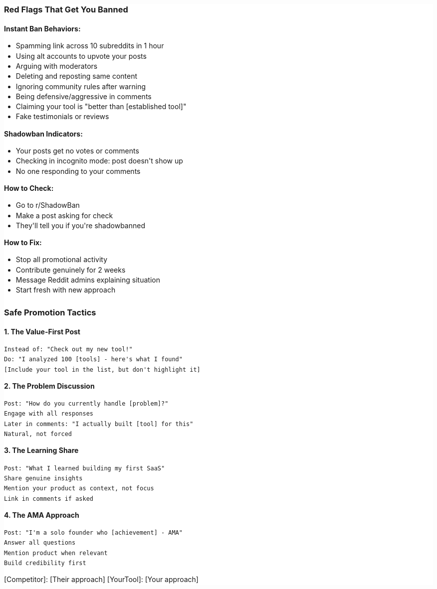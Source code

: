 ### Red Flags That Get You Banned

**Instant Ban Behaviors:**
- Spamming link across 10 subreddits in 1 hour
- Using alt accounts to upvote your posts
- Arguing with moderators
- Deleting and reposting same content
- Ignoring community rules after warning
- Being defensive/aggressive in comments
- Claiming your tool is "better than [established tool]"
- Fake testimonials or reviews

**Shadowban Indicators:**
- Your posts get no votes or comments
- Checking in incognito mode: post doesn't show up
- No one responding to your comments

**How to Check:**
- Go to r/ShadowBan
- Make a post asking for check
- They'll tell you if you're shadowbanned

**How to Fix:**
- Stop all promotional activity
- Contribute genuinely for 2 weeks
- Message Reddit admins explaining situation
- Start fresh with new approach

### Safe Promotion Tactics

**1. The Value-First Post**
```
Instead of: "Check out my new tool!"
Do: "I analyzed 100 [tools] - here's what I found"
[Include your tool in the list, but don't highlight it]
```

**2. The Problem Discussion**
```
Post: "How do you currently handle [problem]?"
Engage with all responses
Later in comments: "I actually built [tool] for this"
Natural, not forced
```

**3. The Learning Share**
```
Post: "What I learned building my first SaaS"
Share genuine insights
Mention your product as context, not focus
Link in comments if asked
```

**4. The AMA Approach**
```
Post: "I'm a solo founder who [achievement] - AMA"
Answer all questions
Mention product when relevant
Build credibility first
```


[Competitor]: [Their approach]
[YourTool]: [Your approach]